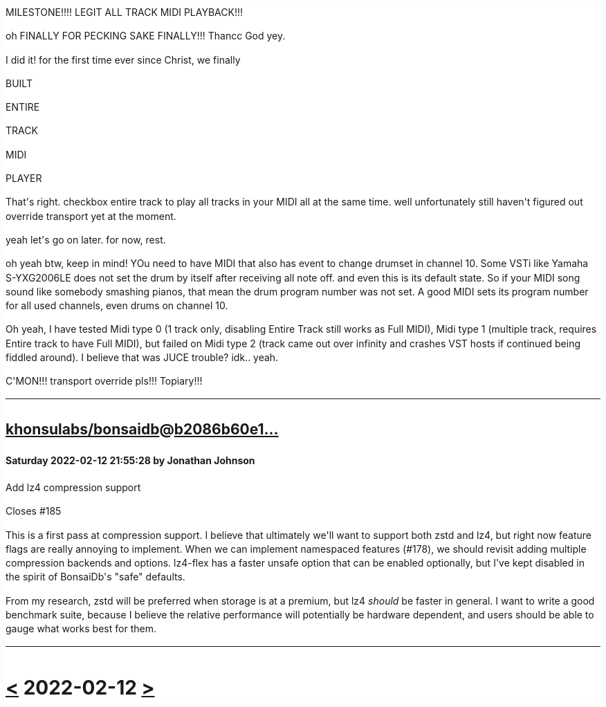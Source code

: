 MILESTONE!!!! LEGIT ALL TRACK MIDI PLAYBACK!!!

oh FINALLY FOR PECKING SAKE FINALLY!!! Thancc God yey.

I  did it! for the first time ever since Christ, we finally

BUILT

ENTIRE

TRACK

MIDI

PLAYER

That's right. checkbox entire track to play all tracks in your MIDI all at the same time.
well unfortunately still haven't figured out override transport yet at the moment.

yeah let's go on later. for now, rest.

oh yeah btw, keep in mind! YOu need to have MIDI that also has event to change drumset in channel 10. Some VSTi like Yamaha S-YXG2006LE does not set the drum by itself after receiving all note off. and even this is its default state. So if your MIDI song sound like somebody smashing pianos, that mean the drum program number was not set. A good MIDI sets its program number for all used channels, even drums on channel 10.

Oh yeah, I have tested Midi type 0 (1 track only, disabling Entire Track still works as Full MIDI), Midi type 1 (multiple track, requires Entire track to have Full MIDI), but failed on Midi type 2 (track came out over infinity and crashes VST hosts if continued being fiddled around). I believe that was JUCE trouble? idk.. yeah.

C'MON!!! transport override pls!!! Topiary!!!

---
## [khonsulabs/bonsaidb](https://github.com/khonsulabs/bonsaidb)@[b2086b60e1...](https://github.com/khonsulabs/bonsaidb/commit/b2086b60e1b795b5734f3dcd4d9dae2e78ffb0e5)
#### Saturday 2022-02-12 21:55:28 by Jonathan Johnson

Add lz4 compression support

Closes #185

This is a first pass at compression support. I believe that ultimately
we'll want to support both zstd and lz4, but right now feature flags are
really annoying to implement. When we can implement namespaced features
(#178), we should revisit adding multiple compression backends and
options. lz4-flex has a faster unsafe option that can be enabled
optionally, but I've kept disabled in the spirit of BonsaiDb's "safe"
defaults.

From my research, zstd will be preferred when storage is at a premium,
but lz4 *should* be faster in general. I want to write a good benchmark
suite, because I believe the relative performance will potentially be
hardware dependent, and users should be able to gauge what works best
for them.

---

# [<](2022-02-11.md) 2022-02-12 [>](2022-02-13.md)

